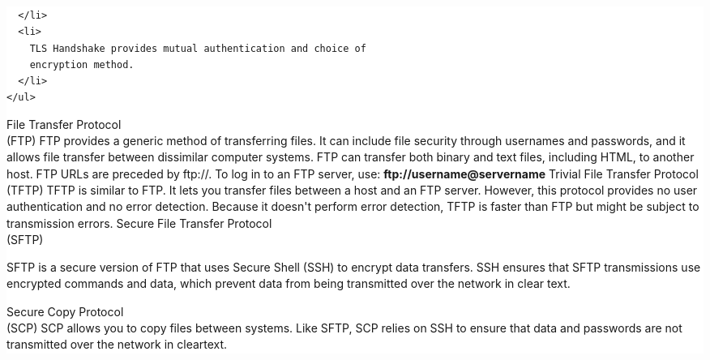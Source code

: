       </li>
      <li>
        TLS Handshake provides mutual authentication and choice of
        encryption method.
      </li>
    </ul>
  </td>
</tr>
<tr>
  <td>
    File Transfer Protocol
    <br />
    (FTP)
  </td>
  <td>
    FTP provides a generic method of transferring files. It can include
    file security through usernames and passwords, and it allows file
    transfer between dissimilar computer systems. FTP can transfer both
    binary and text files, including HTML, to another host. FTP URLs are
    preceded by ftp://. To log in to an FTP server, use:
    <b>ftp://username@servername</b>
  </td>
</tr>
<tr>
  <td>
    Trivial File Transfer Protocol
    <br />
    (TFTP)
  </td>
  <td>
    TFTP is similar to FTP. It lets you transfer files between a host
    and an FTP server. However, this protocol provides no user
    authentication and no error detection. Because it doesn't perform
    error detection, TFTP is faster than FTP but might be subject to
    transmission errors.
  </td>
</tr>
<tr>
  <td>
    Secure File Transfer Protocol
    <br />
    (SFTP)
  </td>
  <td>
    <p>
      SFTP is a secure version of FTP that uses Secure Shell (SSH) to
      encrypt data transfers. SSH ensures that SFTP transmissions use
      encrypted commands and data, which prevent data from being
      transmitted over the network in clear text.
    </p>
  </td>
</tr>
<tr>
  <td>
    Secure Copy Protocol
    <br />
    (SCP)
  </td>
  <td>
    SCP allows you to copy files between systems. Like SFTP, SCP relies
    on SSH to ensure that data and passwords are not transmitted over
    the network in cleartext.
  </td>
</tr>